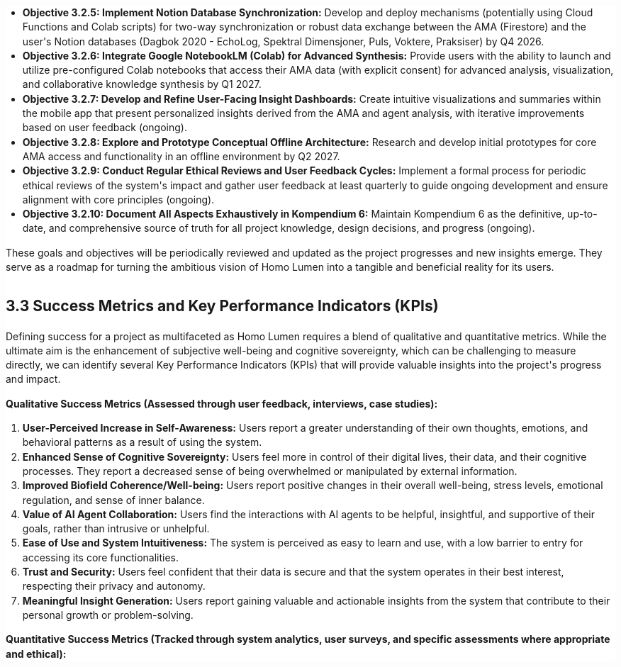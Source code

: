 * **Objective 3.2.5: Implement Notion Database Synchronization:** Develop and deploy mechanisms (potentially using Cloud Functions and Colab scripts) for two-way synchronization or robust data exchange between the AMA (Firestore) and the user's Notion databases (Dagbok 2020 \- EchoLog, Spektral Dimensjoner, Puls, Voktere, Praksiser) by Q4 2026\.  
* **Objective 3.2.6: Integrate Google NotebookLM (Colab) for Advanced Synthesis:** Provide users with the ability to launch and utilize pre-configured Colab notebooks that access their AMA data (with explicit consent) for advanced analysis, visualization, and collaborative knowledge synthesis by Q1 2027\.  
* **Objective 3.2.7: Develop and Refine User-Facing Insight Dashboards:** Create intuitive visualizations and summaries within the mobile app that present personalized insights derived from the AMA and agent analysis, with iterative improvements based on user feedback (ongoing).  
* **Objective 3.2.8: Explore and Prototype Conceptual Offline Architecture:** Research and develop initial prototypes for core AMA access and functionality in an offline environment by Q2 2027\.  
* **Objective 3.2.9: Conduct Regular Ethical Reviews and User Feedback Cycles:** Implement a formal process for periodic ethical reviews of the system's impact and gather user feedback at least quarterly to guide ongoing development and ensure alignment with core principles (ongoing).  
* **Objective 3.2.10: Document All Aspects Exhaustively in Kompendium 6:** Maintain Kompendium 6 as the definitive, up-to-date, and comprehensive source of truth for all project knowledge, design decisions, and progress (ongoing).

These goals and objectives will be periodically reviewed and updated as the project progresses and new insights emerge. They serve as a roadmap for turning the ambitious vision of Homo Lumen into a tangible and beneficial reality for its users.

## 3.3 Success Metrics and Key Performance Indicators (KPIs)

Defining success for a project as multifaceted as Homo Lumen requires a blend of qualitative and quantitative metrics. While the ultimate aim is the enhancement of subjective well-being and cognitive sovereignty, which can be challenging to measure directly, we can identify several Key Performance Indicators (KPIs) that will provide valuable insights into the project's progress and impact.

**Qualitative Success Metrics (Assessed through user feedback, interviews, case studies):**

1. **User-Perceived Increase in Self-Awareness:** Users report a greater understanding of their own thoughts, emotions, and behavioral patterns as a result of using the system.  
2. **Enhanced Sense of Cognitive Sovereignty:** Users feel more in control of their digital lives, their data, and their cognitive processes. They report a decreased sense of being overwhelmed or manipulated by external information.  
3. **Improved Biofield Coherence/Well-being:** Users report positive changes in their overall well-being, stress levels, emotional regulation, and sense of inner balance.  
4. **Value of AI Agent Collaboration:** Users find the interactions with AI agents to be helpful, insightful, and supportive of their goals, rather than intrusive or unhelpful.  
5. **Ease of Use and System Intuitiveness:** The system is perceived as easy to learn and use, with a low barrier to entry for accessing its core functionalities.  
6. **Trust and Security:** Users feel confident that their data is secure and that the system operates in their best interest, respecting their privacy and autonomy.  
7. **Meaningful Insight Generation:** Users report gaining valuable and actionable insights from the system that contribute to their personal growth or problem-solving.

**Quantitative Success Metrics (Tracked through system analytics, user surveys, and specific assessments where appropriate and ethical):**
